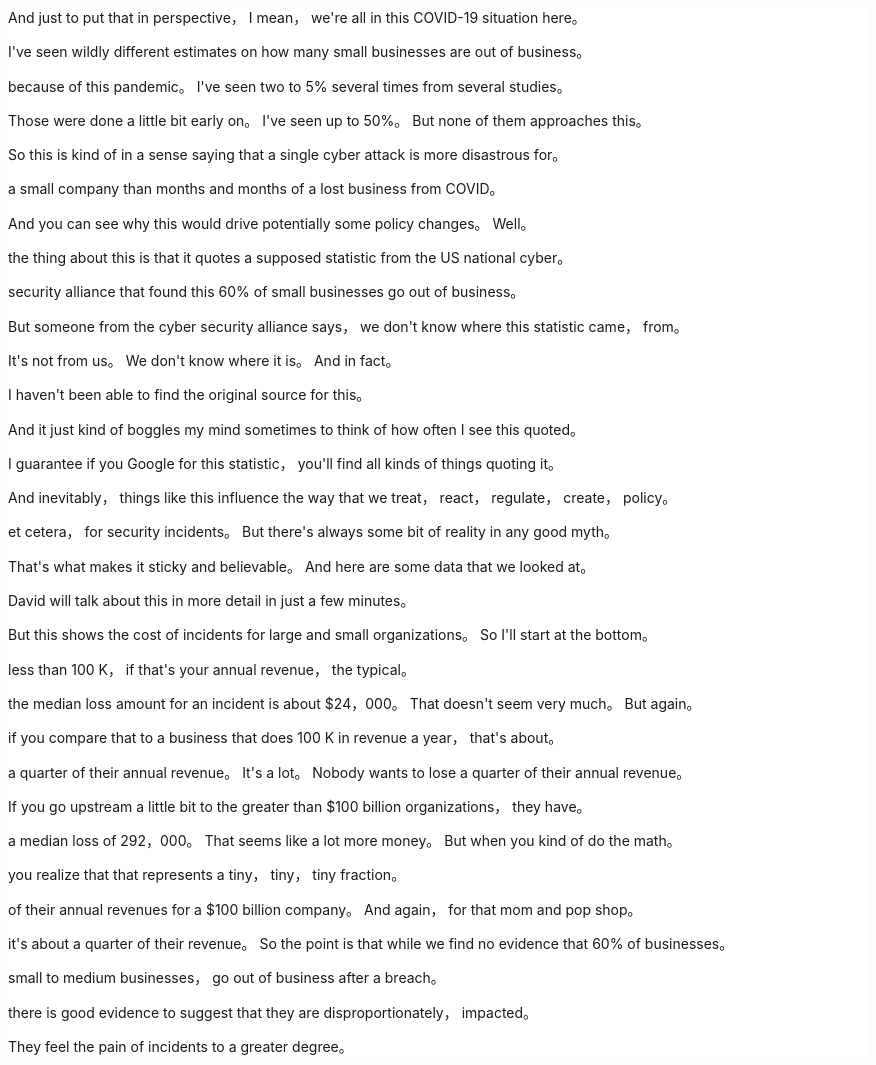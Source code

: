  And just to put that in perspective， I mean， we're all in this COVID-19 situation here。

 I've seen wildly different estimates on how many small businesses are out of business。

 because of this pandemic。 I've seen two to 5% several times from several studies。

 Those were done a little bit early on。 I've seen up to 50%。 But none of them approaches this。

 So this is kind of in a sense saying that a single cyber attack is more disastrous for。

 a small company than months and months of a lost business from COVID。

 And you can see why this would drive potentially some policy changes。 Well。

 the thing about this is that it quotes a supposed statistic from the US national cyber。

 security alliance that found this 60% of small businesses go out of business。

 But someone from the cyber security alliance says， we don't know where this statistic came， from。

 It's not from us。 We don't know where it is。 And in fact。

 I haven't been able to find the original source for this。

 And it just kind of boggles my mind sometimes to think of how often I see this quoted。

 I guarantee if you Google for this statistic， you'll find all kinds of things quoting it。

 And inevitably， things like this influence the way that we treat， react， regulate， create， policy。

 et cetera， for security incidents。 But there's always some bit of reality in any good myth。

 That's what makes it sticky and believable。 And here are some data that we looked at。

 David will talk about this in more detail in just a few minutes。

 But this shows the cost of incidents for large and small organizations。 So I'll start at the bottom。

 less than 100 K， if that's your annual revenue， the typical。

 the median loss amount for an incident is about $24，000。 That doesn't seem very much。 But again。

 if you compare that to a business that does 100 K in revenue a year， that's about。

 a quarter of their annual revenue。 It's a lot。 Nobody wants to lose a quarter of their annual revenue。

 If you go upstream a little bit to the greater than $100 billion organizations， they have。

 a median loss of 292，000。 That seems like a lot more money。 But when you kind of do the math。

 you realize that that represents a tiny， tiny， tiny fraction。

 of their annual revenues for a $100 billion company。 And again， for that mom and pop shop。

 it's about a quarter of their revenue。 So the point is that while we find no evidence that 60% of businesses。

 small to medium businesses， go out of business after a breach。

 there is good evidence to suggest that they are disproportionately， impacted。

 They feel the pain of incidents to a greater degree。
